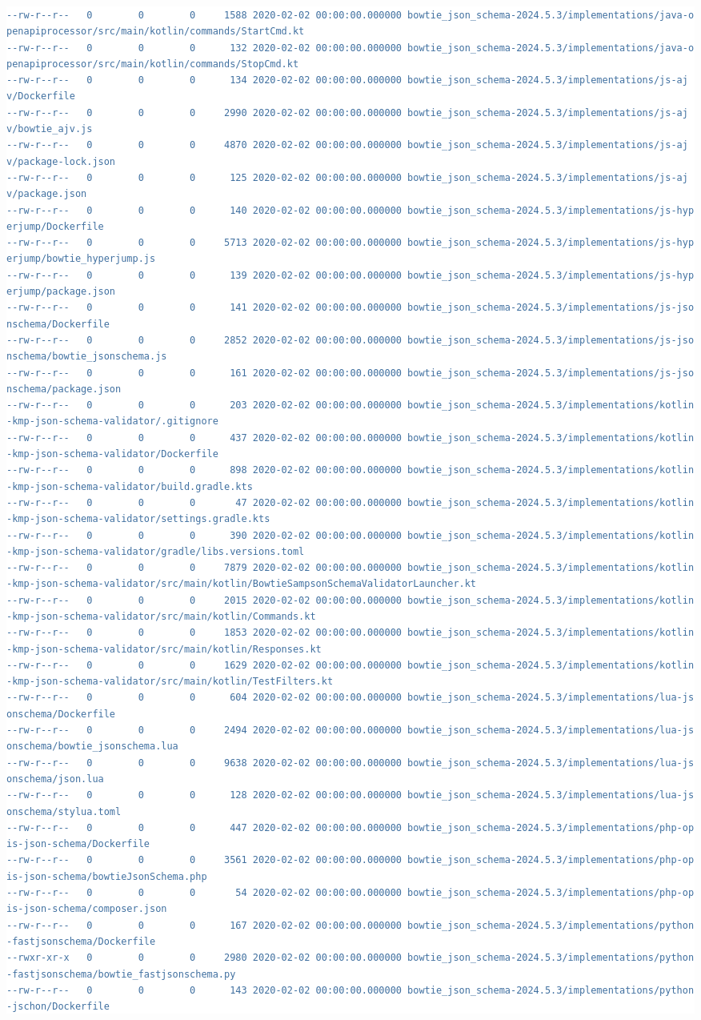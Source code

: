 ```diff
--rw-r--r--   0        0        0     1588 2020-02-02 00:00:00.000000 bowtie_json_schema-2024.5.3/implementations/java-openapiprocessor/src/main/kotlin/commands/StartCmd.kt
--rw-r--r--   0        0        0      132 2020-02-02 00:00:00.000000 bowtie_json_schema-2024.5.3/implementations/java-openapiprocessor/src/main/kotlin/commands/StopCmd.kt
--rw-r--r--   0        0        0      134 2020-02-02 00:00:00.000000 bowtie_json_schema-2024.5.3/implementations/js-ajv/Dockerfile
--rw-r--r--   0        0        0     2990 2020-02-02 00:00:00.000000 bowtie_json_schema-2024.5.3/implementations/js-ajv/bowtie_ajv.js
--rw-r--r--   0        0        0     4870 2020-02-02 00:00:00.000000 bowtie_json_schema-2024.5.3/implementations/js-ajv/package-lock.json
--rw-r--r--   0        0        0      125 2020-02-02 00:00:00.000000 bowtie_json_schema-2024.5.3/implementations/js-ajv/package.json
--rw-r--r--   0        0        0      140 2020-02-02 00:00:00.000000 bowtie_json_schema-2024.5.3/implementations/js-hyperjump/Dockerfile
--rw-r--r--   0        0        0     5713 2020-02-02 00:00:00.000000 bowtie_json_schema-2024.5.3/implementations/js-hyperjump/bowtie_hyperjump.js
--rw-r--r--   0        0        0      139 2020-02-02 00:00:00.000000 bowtie_json_schema-2024.5.3/implementations/js-hyperjump/package.json
--rw-r--r--   0        0        0      141 2020-02-02 00:00:00.000000 bowtie_json_schema-2024.5.3/implementations/js-jsonschema/Dockerfile
--rw-r--r--   0        0        0     2852 2020-02-02 00:00:00.000000 bowtie_json_schema-2024.5.3/implementations/js-jsonschema/bowtie_jsonschema.js
--rw-r--r--   0        0        0      161 2020-02-02 00:00:00.000000 bowtie_json_schema-2024.5.3/implementations/js-jsonschema/package.json
--rw-r--r--   0        0        0      203 2020-02-02 00:00:00.000000 bowtie_json_schema-2024.5.3/implementations/kotlin-kmp-json-schema-validator/.gitignore
--rw-r--r--   0        0        0      437 2020-02-02 00:00:00.000000 bowtie_json_schema-2024.5.3/implementations/kotlin-kmp-json-schema-validator/Dockerfile
--rw-r--r--   0        0        0      898 2020-02-02 00:00:00.000000 bowtie_json_schema-2024.5.3/implementations/kotlin-kmp-json-schema-validator/build.gradle.kts
--rw-r--r--   0        0        0       47 2020-02-02 00:00:00.000000 bowtie_json_schema-2024.5.3/implementations/kotlin-kmp-json-schema-validator/settings.gradle.kts
--rw-r--r--   0        0        0      390 2020-02-02 00:00:00.000000 bowtie_json_schema-2024.5.3/implementations/kotlin-kmp-json-schema-validator/gradle/libs.versions.toml
--rw-r--r--   0        0        0     7879 2020-02-02 00:00:00.000000 bowtie_json_schema-2024.5.3/implementations/kotlin-kmp-json-schema-validator/src/main/kotlin/BowtieSampsonSchemaValidatorLauncher.kt
--rw-r--r--   0        0        0     2015 2020-02-02 00:00:00.000000 bowtie_json_schema-2024.5.3/implementations/kotlin-kmp-json-schema-validator/src/main/kotlin/Commands.kt
--rw-r--r--   0        0        0     1853 2020-02-02 00:00:00.000000 bowtie_json_schema-2024.5.3/implementations/kotlin-kmp-json-schema-validator/src/main/kotlin/Responses.kt
--rw-r--r--   0        0        0     1629 2020-02-02 00:00:00.000000 bowtie_json_schema-2024.5.3/implementations/kotlin-kmp-json-schema-validator/src/main/kotlin/TestFilters.kt
--rw-r--r--   0        0        0      604 2020-02-02 00:00:00.000000 bowtie_json_schema-2024.5.3/implementations/lua-jsonschema/Dockerfile
--rw-r--r--   0        0        0     2494 2020-02-02 00:00:00.000000 bowtie_json_schema-2024.5.3/implementations/lua-jsonschema/bowtie_jsonschema.lua
--rw-r--r--   0        0        0     9638 2020-02-02 00:00:00.000000 bowtie_json_schema-2024.5.3/implementations/lua-jsonschema/json.lua
--rw-r--r--   0        0        0      128 2020-02-02 00:00:00.000000 bowtie_json_schema-2024.5.3/implementations/lua-jsonschema/stylua.toml
--rw-r--r--   0        0        0      447 2020-02-02 00:00:00.000000 bowtie_json_schema-2024.5.3/implementations/php-opis-json-schema/Dockerfile
--rw-r--r--   0        0        0     3561 2020-02-02 00:00:00.000000 bowtie_json_schema-2024.5.3/implementations/php-opis-json-schema/bowtieJsonSchema.php
--rw-r--r--   0        0        0       54 2020-02-02 00:00:00.000000 bowtie_json_schema-2024.5.3/implementations/php-opis-json-schema/composer.json
--rw-r--r--   0        0        0      167 2020-02-02 00:00:00.000000 bowtie_json_schema-2024.5.3/implementations/python-fastjsonschema/Dockerfile
--rwxr-xr-x   0        0        0     2980 2020-02-02 00:00:00.000000 bowtie_json_schema-2024.5.3/implementations/python-fastjsonschema/bowtie_fastjsonschema.py
--rw-r--r--   0        0        0      143 2020-02-02 00:00:00.000000 bowtie_json_schema-2024.5.3/implementations/python-jschon/Dockerfile
```
